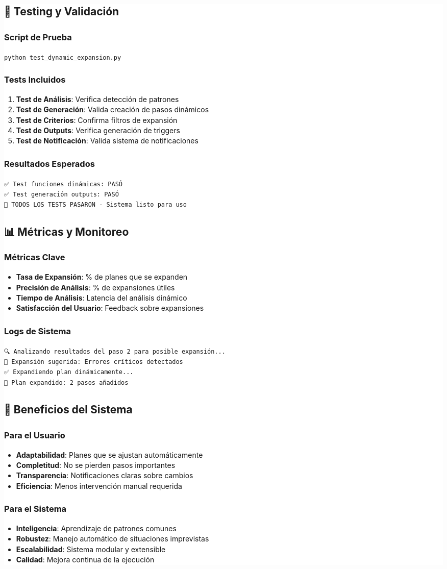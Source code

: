 ## 🧪 Testing y Validación

### **Script de Prueba**
```bash
python test_dynamic_expansion.py
```

### **Tests Incluidos**
1. **Test de Análisis**: Verifica detección de patrones
2. **Test de Generación**: Valida creación de pasos dinámicos
3. **Test de Criterios**: Confirma filtros de expansión
4. **Test de Outputs**: Verifica generación de triggers
5. **Test de Notificación**: Valida sistema de notificaciones

### **Resultados Esperados**
```
✅ Test funciones dinámicas: PASÓ
✅ Test generación outputs: PASÓ
🎉 TODOS LOS TESTS PASARON - Sistema listo para uso
```

## 📊 Métricas y Monitoreo

### **Métricas Clave**
- **Tasa de Expansión**: % de planes que se expanden
- **Precisión de Análisis**: % de expansiones útiles
- **Tiempo de Análisis**: Latencia del análisis dinámico
- **Satisfacción del Usuario**: Feedback sobre expansiones

### **Logs de Sistema**
```
🔍 Analizando resultados del paso 2 para posible expansión...
🔄 Expansión sugerida: Errores críticos detectados
✅ Expandiendo plan dinámicamente...
🎯 Plan expandido: 2 pasos añadidos
```

## 🚀 Beneficios del Sistema

### **Para el Usuario**
- **Adaptabilidad**: Planes que se ajustan automáticamente
- **Completitud**: No se pierden pasos importantes
- **Transparencia**: Notificaciones claras sobre cambios
- **Eficiencia**: Menos intervención manual requerida

### **Para el Sistema**
- **Inteligencia**: Aprendizaje de patrones comunes
- **Robustez**: Manejo automático de situaciones imprevistas
- **Escalabilidad**: Sistema modular y extensible
- **Calidad**: Mejora continua de la ejecución

